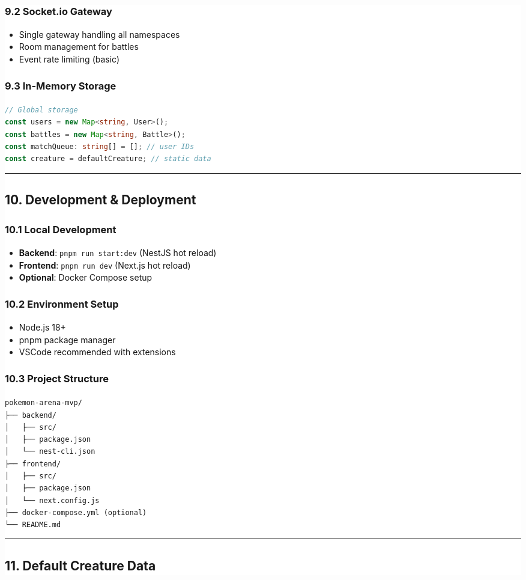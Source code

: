 ### 9.2 Socket.io Gateway

- Single gateway handling all namespaces
- Room management for battles
- Event rate limiting (basic)

### 9.3 In-Memory Storage

```typescript
// Global storage
const users = new Map<string, User>();
const battles = new Map<string, Battle>();
const matchQueue: string[] = []; // user IDs
const creature = defaultCreature; // static data
```

---

## 10. Development & Deployment

### 10.1 Local Development

- **Backend**: `pnpm run start:dev` (NestJS hot reload)
- **Frontend**: `pnpm run dev` (Next.js hot reload)
- **Optional**: Docker Compose setup

### 10.2 Environment Setup

- Node.js 18+
- pnpm package manager
- VSCode recommended with extensions

### 10.3 Project Structure

```
pokemon-arena-mvp/
├── backend/
│   ├── src/
│   ├── package.json
│   └── nest-cli.json
├── frontend/
│   ├── src/
│   ├── package.json
│   └── next.config.js
├── docker-compose.yml (optional)
└── README.md
```

---

## 11. Default Creature Data

